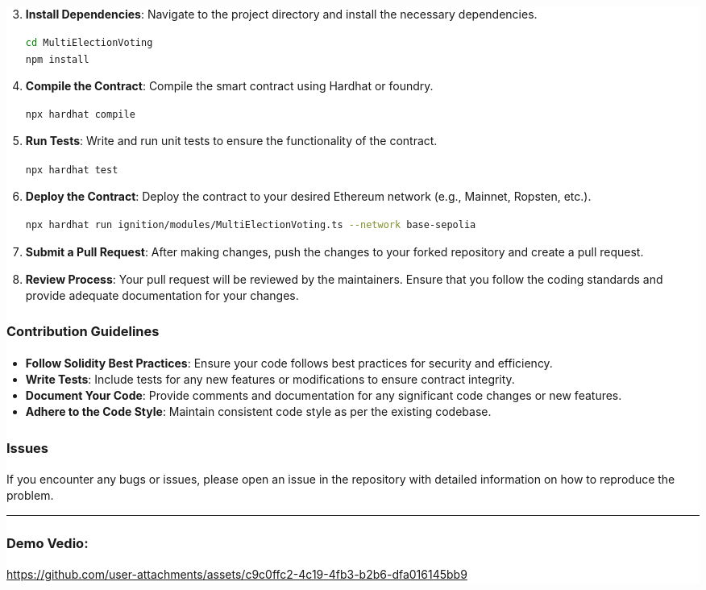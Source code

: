 3. **Install Dependencies**: Navigate to the project directory and install the necessary dependencies.
   ```bash
   cd MultiElectionVoting
   npm install
   ```

4. **Compile the Contract**: Compile the smart contract using Hardhat or foundry.
   ```bash
   npx hardhat compile
   ```

5. **Run Tests**: Write and run unit tests to ensure the functionality of the contract.
   ```bash
   npx hardhat test
   ```

6. **Deploy the Contract**: Deploy the contract to your desired Ethereum network (e.g., Mainnet, Ropsten, etc.).
   ```bash
   npx hardhat run ignition/modules/MultiElectionVoting.ts --network base-sepolia
   ```

7. **Submit a Pull Request**: After making changes, push the changes to your forked repository and create a pull request.

8. **Review Process**: Your pull request will be reviewed by the maintainers. Ensure that you follow the coding standards and provide adequate documentation for your changes.

### Contribution Guidelines
- **Follow Solidity Best Practices**: Ensure your code follows best practices for security and efficiency.
- **Write Tests**: Include tests for any new features or modifications to ensure contract integrity.
- **Document Your Code**: Provide comments and documentation for any significant code changes or new features.
- **Adhere to the Code Style**: Maintain consistent code style as per the existing codebase.

### Issues
If you encounter any bugs or issues, please open an issue in the repository with detailed information on how to reproduce the problem.

--- 

### Demo Vedio:

https://github.com/user-attachments/assets/c9c0ffc2-4c19-4fb3-b2b6-dfa016145bb9

